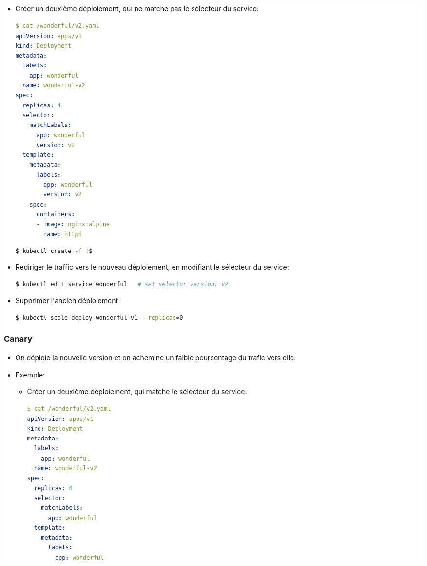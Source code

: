   - Créer un deuxième déploiement, qui ne matche pas le sélecteur du service:

    ``` yaml
    $ cat /wonderful/v2.yaml
    apiVersion: apps/v1
    kind: Deployment
    metadata:
      labels:
        app: wonderful
      name: wonderful-v2
    spec:
      replicas: 4
      selector:
        matchLabels:
          app: wonderful
          version: v2
      template:
        metadata:
          labels:
            app: wonderful
            version: v2
        spec:
          containers:
          - image: nginx:alpine
            name: httpd
    ```
    ``` bash
    $ kubectl create -f !$
    ```

  - Rediriger le traffic vers le nouveau déploiement, en modifiant le sélecteur du service:

    ``` bash
    $ kubectl edit service wonderful   # set selector version: v2
    ```

  - Supprimer l'ancien déploiement

    ``` bash
    $ kubectl scale deploy wonderful-v1 --replicas=0
    ```

### Canary

* On déploie la nouvelle version et on achemine un faible pourcentage du trafic vers elle.  

* <ins>Exemple</ins>:

  - Créer un deuxième déploiement, qui matche le sélecteur du service:

    ``` yaml
    $ cat /wonderful/v2.yaml
    apiVersion: apps/v1
    kind: Deployment
    metadata:
      labels:
        app: wonderful
      name: wonderful-v2
    spec:
      replicas: 0
      selector:
        matchLabels:
          app: wonderful
      template:
        metadata:
          labels:
            app: wonderful
